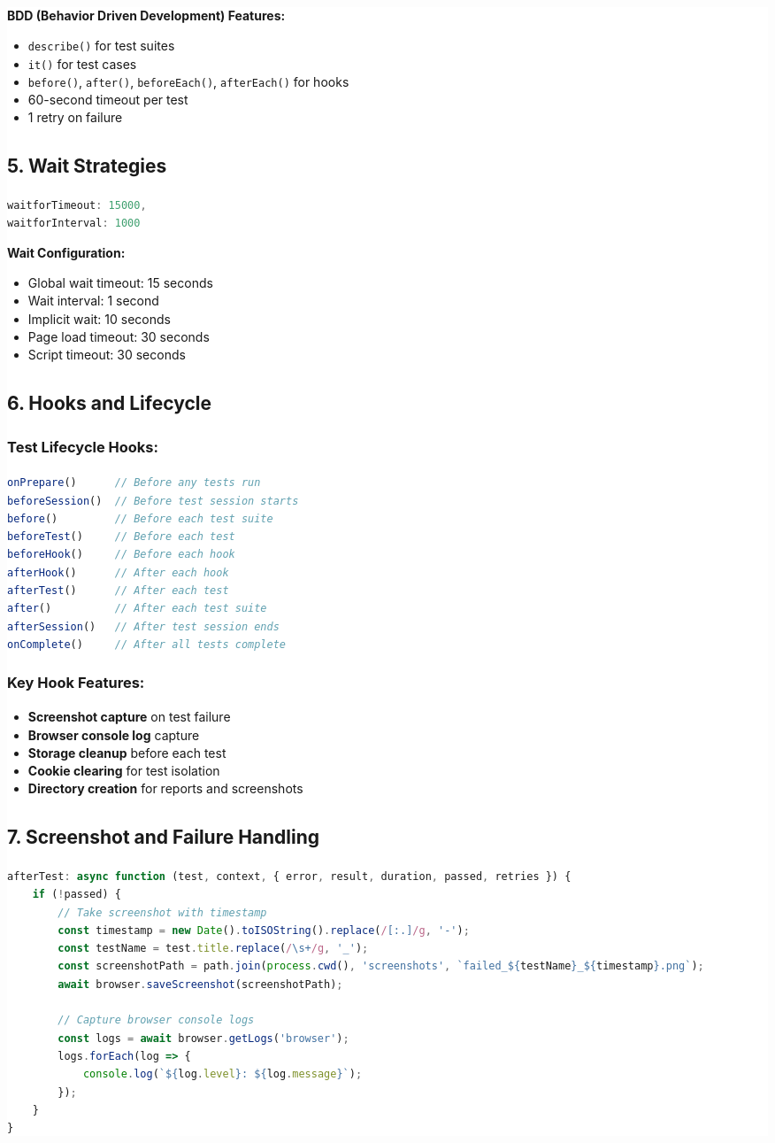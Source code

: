 **BDD (Behavior Driven Development) Features:**
- `describe()` for test suites
- `it()` for test cases
- `before()`, `after()`, `beforeEach()`, `afterEach()` for hooks
- 60-second timeout per test
- 1 retry on failure

## 5. Wait Strategies

```javascript
waitforTimeout: 15000,
waitforInterval: 1000
```

**Wait Configuration:**
- Global wait timeout: 15 seconds
- Wait interval: 1 second
- Implicit wait: 10 seconds
- Page load timeout: 30 seconds
- Script timeout: 30 seconds

## 6. Hooks and Lifecycle

### Test Lifecycle Hooks:
```javascript
onPrepare()      // Before any tests run
beforeSession()  // Before test session starts
before()         // Before each test suite
beforeTest()     // Before each test
beforeHook()     // Before each hook
afterHook()      // After each hook
afterTest()      // After each test
after()          // After each test suite
afterSession()   // After test session ends
onComplete()     // After all tests complete
```

### Key Hook Features:
- **Screenshot capture** on test failure
- **Browser console log** capture
- **Storage cleanup** before each test
- **Cookie clearing** for test isolation
- **Directory creation** for reports and screenshots

## 7. Screenshot and Failure Handling

```javascript
afterTest: async function (test, context, { error, result, duration, passed, retries }) {
    if (!passed) {
        // Take screenshot with timestamp
        const timestamp = new Date().toISOString().replace(/[:.]/g, '-');
        const testName = test.title.replace(/\s+/g, '_');
        const screenshotPath = path.join(process.cwd(), 'screenshots', `failed_${testName}_${timestamp}.png`);
        await browser.saveScreenshot(screenshotPath);
        
        // Capture browser console logs
        const logs = await browser.getLogs('browser');
        logs.forEach(log => {
            console.log(`${log.level}: ${log.message}`);
        });
    }
}
```